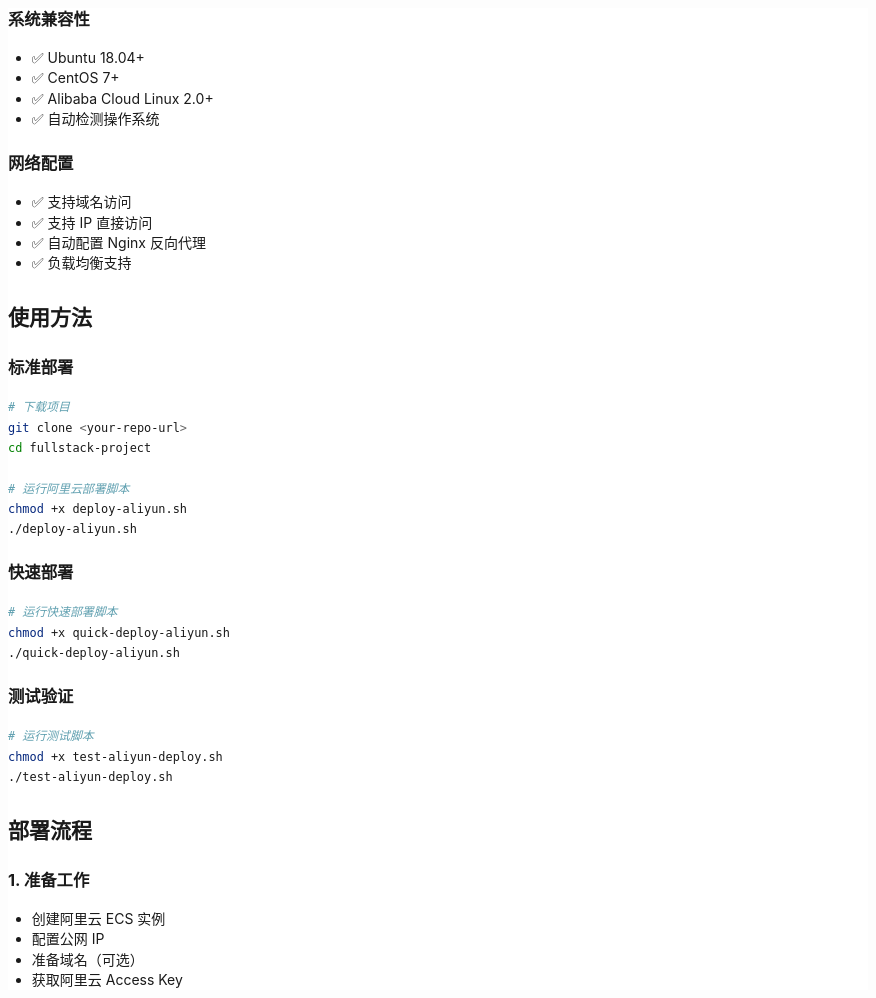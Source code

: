 ### 系统兼容性

- ✅ Ubuntu 18.04+
- ✅ CentOS 7+
- ✅ Alibaba Cloud Linux 2.0+
- ✅ 自动检测操作系统

### 网络配置

- ✅ 支持域名访问
- ✅ 支持 IP 直接访问
- ✅ 自动配置 Nginx 反向代理
- ✅ 负载均衡支持

## 使用方法

### 标准部署

```bash
# 下载项目
git clone <your-repo-url>
cd fullstack-project

# 运行阿里云部署脚本
chmod +x deploy-aliyun.sh
./deploy-aliyun.sh
```

### 快速部署

```bash
# 运行快速部署脚本
chmod +x quick-deploy-aliyun.sh
./quick-deploy-aliyun.sh
```

### 测试验证

```bash
# 运行测试脚本
chmod +x test-aliyun-deploy.sh
./test-aliyun-deploy.sh
```

## 部署流程

### 1. 准备工作

- 创建阿里云 ECS 实例
- 配置公网 IP
- 准备域名（可选）
- 获取阿里云 Access Key
